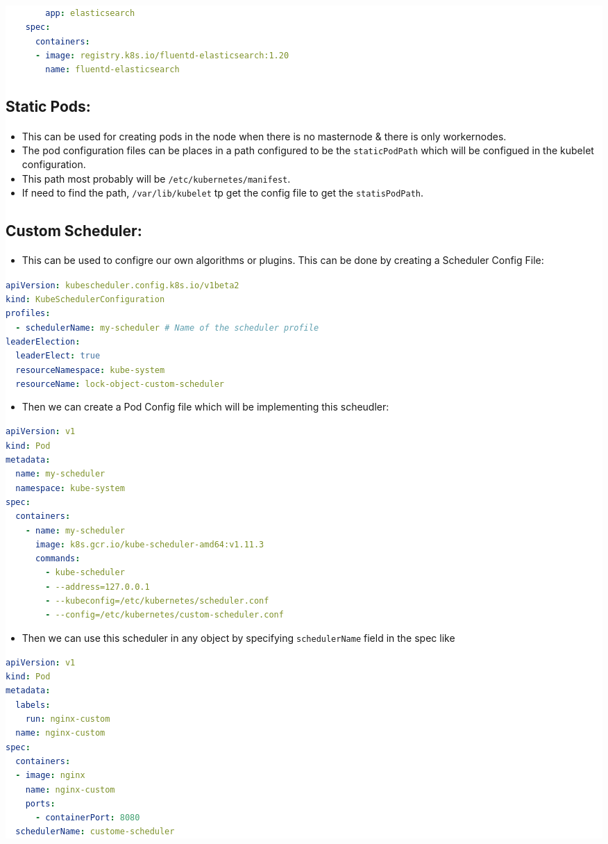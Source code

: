 ```yaml
        app: elasticsearch
    spec:
      containers:
      - image: registry.k8s.io/fluentd-elasticsearch:1.20
        name: fluentd-elasticsearch
```

## Static Pods:
* This can be used for creating pods in the node when there is no masternode & there is only workernodes.
* The pod configuration files can be places in a path configured to be the `staticPodPath` which will be configued in the kubelet configuration.
* This path most probably will be `/etc/kubernetes/manifest`.
* If need to find the path, `/var/lib/kubelet` tp get the config file to get the `statisPodPath`.

## Custom Scheduler:
* This can be used to configre our own algorithms or plugins. This can be done by creating a Scheduler Config File:
```yaml
apiVersion: kubescheduler.config.k8s.io/v1beta2
kind: KubeSchedulerConfiguration
profiles:
  - schedulerName: my-scheduler # Name of the scheduler profile
leaderElection:
  leaderElect: true
  resourceNamespace: kube-system
  resourceName: lock-object-custom-scheduler
```
* Then we can create a Pod Config file which will be implementing this scheudler:
```yaml
apiVersion: v1
kind: Pod
metadata:
  name: my-scheduler
  namespace: kube-system
spec:
  containers:
    - name: my-scheduler
      image: k8s.gcr.io/kube-scheduler-amd64:v1.11.3
      commands:
        - kube-scheduler
        - --address=127.0.0.1
        - --kubeconfig=/etc/kubernetes/scheduler.conf
        - --config=/etc/kubernetes/custom-scheduler.conf

```
* Then we can use this scheduler in any object by specifying `schedulerName` field in the spec like
```yaml
apiVersion: v1
kind: Pod
metadata:
  labels:
    run: nginx-custom
  name: nginx-custom
spec:
  containers:
  - image: nginx
    name: nginx-custom
    ports:
      - containerPort: 8080
  schedulerName: custome-scheduler
```
